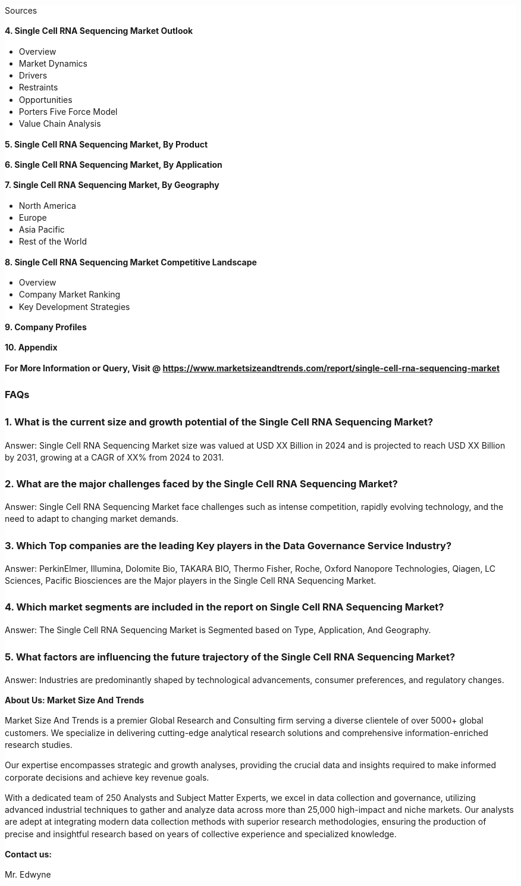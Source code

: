 Sources</span></li></ul></div><div class="" data-test-id=""><p><strong><span class="">4. Single Cell RNA Sequencing Market Outlook</span></strong></p></div><div class="" data-test-id=""><ul><li><span class="">Overview</span></li><li><span class="">Market Dynamics</span></li><li><span class="">Drivers</span></li><li><span class="">Restraints</span></li><li><span class="">Opportunities</span></li><li><span class="">Porters Five Force Model</span></li><li><span class="">Value Chain Analysis</span></li></ul></div><div class="" data-test-id=""><p><strong><span class="">5. Single Cell RNA Sequencing Market, By Product</span></strong></p></div><div class="" data-test-id=""><p><strong><span class="">6. Single Cell RNA Sequencing Market, By Application</span></strong></p></div><div class="" data-test-id=""><p><strong><span class="">7. Single Cell RNA Sequencing Market, By Geography</span></strong></p></div><div class="" data-test-id=""><ul><li><span class="">North America</span></li><li><span class="">Europe</span></li><li><span class="">Asia Pacific</span></li><li><span class="">Rest of the World</span></li></ul></div><div class="" data-test-id=""><p><strong><span class="">8. Single Cell RNA Sequencing Market Competitive Landscape</span></strong></p></div><div class="" data-test-id=""><ul><li><span class="">Overview</span></li><li><span class="">Company Market Ranking</span></li><li><span class="">Key Development Strategies</span></li></ul></div><div class="" data-test-id=""><p><strong><span class="">9. Company Profiles</span></strong></p></div><div class="" data-test-id=""><p><strong><span class="">10. Appendix</span></strong></p></div><div class="" data-test-id=""><p><strong><span class="">For More Information or Query, Visit @ <a href="https://www.marketsizeandtrends.com/report/single-cell-rna-sequencing-market" target="_blank">https://www.marketsizeandtrends.com/report/single-cell-rna-sequencing-market</a></span></strong></p></div><div class="" data-test-id=""><div class="article-main__content" data-test-id="publishing-text-block"><h3><strong><span class="">FAQs</span></strong></h3></div><div class="article-main__content" data-test-id="publishing-text-block"><h3><span class="">1. What is the current size and growth potential of the Single Cell RNA Sequencing Market?</span></h3></div><div class="article-main__content" data-test-id="publishing-text-block"><p><span class="font-[700]">Answer</span><span class="">: Single Cell RNA Sequencing Market size was valued at USD XX Billion in 2024 and is projected to reach USD XX Billion by 2031, growing at a CAGR of XX% from 2024 to 2031.</span></p></div><div class="article-main__content" data-test-id="publishing-text-block"><h3><span class="">2. What are the major challenges faced by the Single Cell RNA Sequencing Market?</span></h3></div><div class="article-main__content" data-test-id="publishing-text-block"><p><span class="font-[700]">Answer</span><span class="">: Single Cell RNA Sequencing Market face challenges such as intense competition, rapidly evolving technology, and the need to adapt to changing market demands.</span></p></div><div class="article-main__content" data-test-id="publishing-text-block"><h3><span class="">3. Which Top companies are the leading Key players in the Data Governance Service Industry?</span></h3></div><div class="article-main__content" data-test-id="publishing-text-block"><p><span class="font-[700]">Answer</span><span class="">: PerkinElmer, Illumina, Dolomite Bio, TAKARA BIO, Thermo Fisher, Roche, Oxford Nanopore Technologies, Qiagen, LC Sciences, Pacific Biosciences are the Major players in the Single Cell RNA Sequencing Market.</span></p></div><div class="article-main__content" data-test-id="publishing-text-block"><h3><span class="">4. Which market segments are included in the report on Single Cell RNA Sequencing Market?</span></h3></div><div class="article-main__content" data-test-id="publishing-text-block"><p><span class="font-[700]">Answer</span><span class="">: The Single Cell RNA Sequencing Market is Segmented based on Type, Application, And Geography.</span></p></div><div class="article-main__content" data-test-id="publishing-text-block"><h3><span class="">5. What factors are influencing the future trajectory of the Single Cell RNA Sequencing Market?</span></h3></div><div class="article-main__content" data-test-id="publishing-text-block"><p><span class="font-[700]">Answer:</span><span class="">&nbsp;Industries are predominantly shaped by technological advancements, consumer preferences, and regulatory changes.</span></p></div><p><strong><span class="">About Us: Market Size And Trends</span></strong></p></div><div class="" data-test-id=""><p><span class="">Market Size And Trends is a premier Global Research and Consulting firm serving a diverse clientele of over 5000+ global customers. We specialize in delivering cutting-edge analytical research solutions and comprehensive information-enriched research studies.</span></p></div><div class="" data-test-id=""><p><span class="">Our expertise encompasses strategic and growth analyses, providing the crucial data and insights required to make informed corporate decisions and achieve key revenue goals.</span></p></div><div class="" data-test-id=""><p><span class="">With a dedicated team of 250 Analysts and Subject Matter Experts, we excel in data collection and governance, utilizing advanced industrial techniques to gather and analyze data across more than 25,000 high-impact and niche markets. Our analysts are adept at integrating modern data collection methods with superior research methodologies, ensuring the production of precise and insightful research based on years of collective experience and specialized knowledge.</span></p></div><div class="" data-test-id=""><p><strong><span class="">Contact us:</span></strong></p></div><div class="" data-test-id=""><p><span class="">Mr. Edwyne